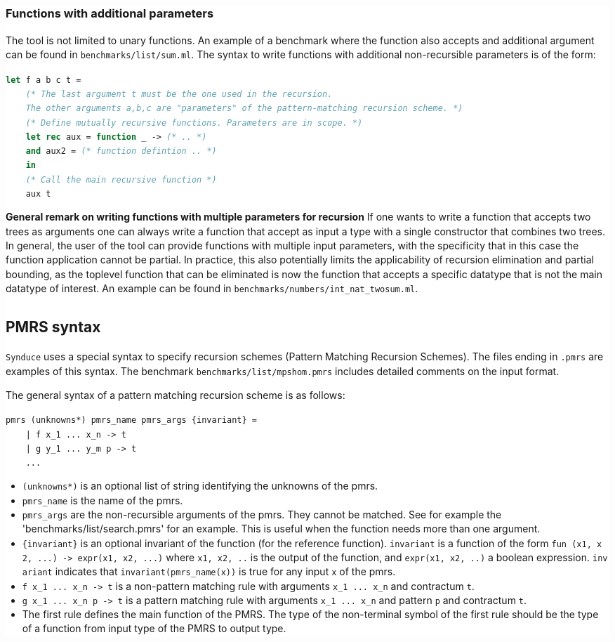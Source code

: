 ### Functions with additional parameters

The tool is not limited to unary functions. An example of a benchmark where the function also accepts and additional argument can be found in `benchmarks/list/sum.ml`.
The syntax to write functions with additional non-recursible parameters is of the form:
```ocaml
let f a b c t =
    (* The last argument t must be the one used in the recursion.
    The other arguments a,b,c are "parameters" of the pattern-matching recursion scheme. *)
    (* Define mutually recursive functions. Parameters are in scope. *)
    let rec aux = function _ -> (* .. *)
    and aux2 = (* function defintion .. *)
    in
    (* Call the main recursive function *)
    aux t
```

**General remark on writing functions with multiple parameters for recursion**
If one wants to write a function that accepts two trees as arguments one can always write a function that accept as input a type with a single constructor that combines two trees. In general, the user of the tool can provide functions with multiple input parameters, with the specificity that in this case the function application cannot be partial.
In practice, this also potentially limits the applicability of recursion elimination and partial bounding, as the toplevel function that can be eliminated is now the function that accepts a specific datatype that is not the main datatype of interest.
An example can be found in `benchmarks/numbers/int_nat_twosum.ml`.

## PMRS syntax

`Synduce` uses a special syntax to specify recursion schemes (Pattern Matching Recursion Schemes).
The files ending in `.pmrs` are examples of this syntax. The benchmark `benchmarks/list/mpshom.pmrs` includes detailed comments on the input format.

The general syntax of a pattern matching recursion scheme is as follows:
```
pmrs (unknowns*) pmrs_name pmrs_args {invariant} =
    | f x_1 ... x_n -> t
    | g y_1 ... y_m p -> t
    ...
```
- `(unknowns*)` is an optional list of string identifying the unknowns of the pmrs.
- `pmrs_name` is the name of the pmrs.
- `pmrs_args` are the non-recursible arguments of the pmrs. They cannot be matched. See for example the 'benchmarks/list/search.pmrs' for an example. This is useful when the function needs more than one argument.
- `{invariant}` is an optional invariant of the function (for the reference function). `invariant` is a function of the form `fun (x1, x2, ...) -> expr(x1, x2, ...)` where `x1, x2, ..` is the output of the function, and `expr(x1, x2, ..)` a boolean expression. `invariant` indicates that `invariant(pmrs_name(x))` is true for any input `x` of the pmrs.
- `f x_1 ... x_n -> t` is a non-pattern matching rule with arguments `x_1 ... x_n` and contractum `t`.
- `g x_1 ... x_n p -> t` is a pattern matching rule with arguments `x_1 ... x_n` and pattern `p` and contractum `t`.
- The first rule defines the main function of the PMRS. The type of the non-terminal symbol of
the first rule should be the type of a function from input type of the PMRS to output type.
